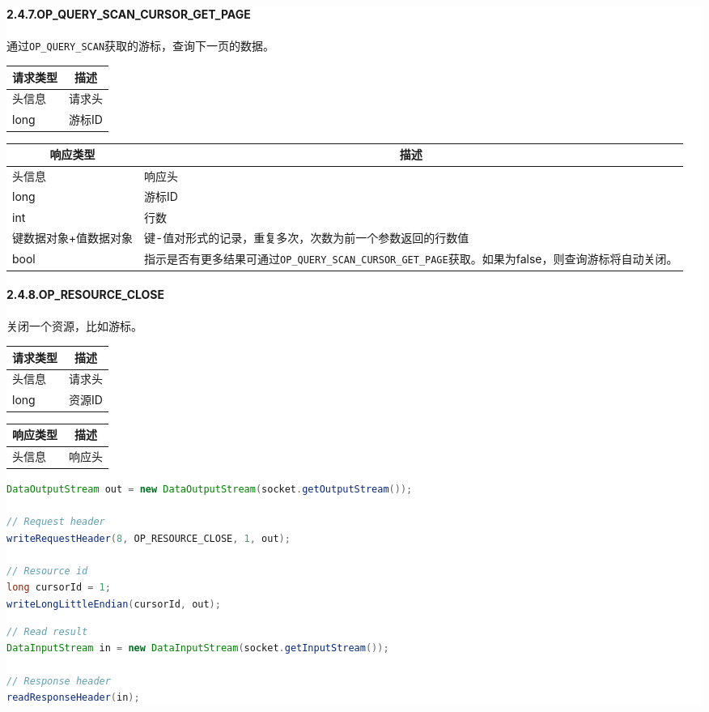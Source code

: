 
</Tabs>

#### 2.4.7.OP_QUERY_SCAN_CURSOR_GET_PAGE
通过`OP_QUERY_SCAN`获取的游标，查询下一页的数据。

|请求类型|描述|
|---|---|
|头信息|请求头|
|long|游标ID|

|响应类型|描述|
|---|---|
|头信息|响应头|
|long|游标ID|
|int|行数|
|键数据对象+值数据对象|键-值对形式的记录，重复多次，次数为前一个参数返回的行数值|
|bool|指示是否有更多结果可通过`OP_QUERY_SCAN_CURSOR_GET_PAGE`获取。如果为false，则查询游标将自动关闭。|

#### 2.4.8.OP_RESOURCE_CLOSE
关闭一个资源，比如游标。

|请求类型|描述|
|---|---|
|头信息|请求头|
|long|资源ID|

|响应类型|描述|
|---|---|
|头信息|响应头|

<Tabs>
<Tab title="请求">

```java
DataOutputStream out = new DataOutputStream(socket.getOutputStream());

// Request header
writeRequestHeader(8, OP_RESOURCE_CLOSE, 1, out);

// Resource id
long cursorId = 1;
writeLongLittleEndian(cursorId, out);
```
</Tab>

<Tab title="响应">

```java
// Read result
DataInputStream in = new DataInputStream(socket.getInputStream());

// Response header
readResponseHeader(in);
```
</Tab>
